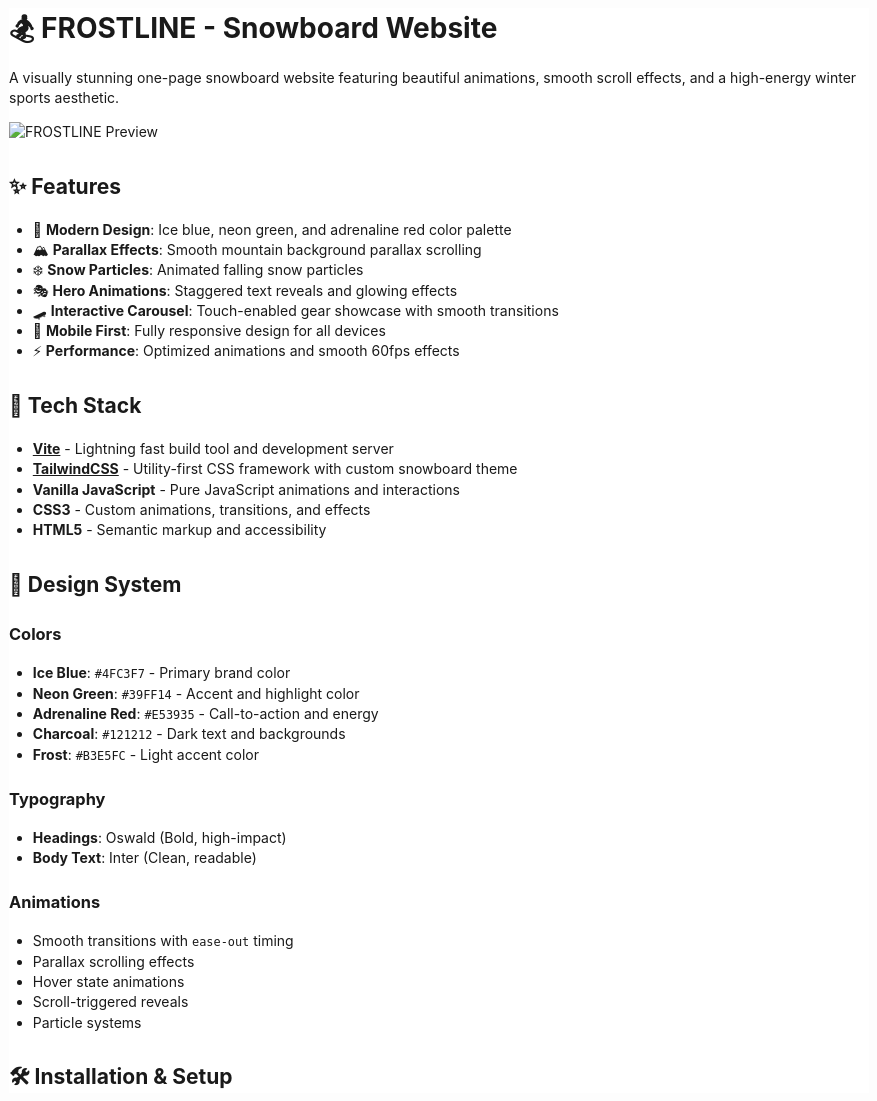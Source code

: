 # 🏂 FROSTLINE - Snowboard Website

A visually stunning one-page snowboard website featuring beautiful animations, smooth scroll effects, and a high-energy winter sports aesthetic.

![FROSTLINE Preview](https://img.shields.io/badge/Status-Live-brightgreen)

## ✨ Features

- 🎨 **Modern Design**: Ice blue, neon green, and adrenaline red color palette
- 🏔️ **Parallax Effects**: Smooth mountain background parallax scrolling
- ❄️ **Snow Particles**: Animated falling snow particles
- 🎭 **Hero Animations**: Staggered text reveals and glowing effects
- 🛹 **Interactive Carousel**: Touch-enabled gear showcase with smooth transitions
- 📱 **Mobile First**: Fully responsive design for all devices
- ⚡ **Performance**: Optimized animations and smooth 60fps effects

## 🚀 Tech Stack

- **[Vite](https://vitejs.dev/)** - Lightning fast build tool and development server
- **[TailwindCSS](https://tailwindcss.com/)** - Utility-first CSS framework with custom snowboard theme
- **Vanilla JavaScript** - Pure JavaScript animations and interactions
- **CSS3** - Custom animations, transitions, and effects
- **HTML5** - Semantic markup and accessibility

## 🎨 Design System

### Colors
- **Ice Blue**: `#4FC3F7` - Primary brand color
- **Neon Green**: `#39FF14` - Accent and highlight color
- **Adrenaline Red**: `#E53935` - Call-to-action and energy
- **Charcoal**: `#121212` - Dark text and backgrounds
- **Frost**: `#B3E5FC` - Light accent color

### Typography
- **Headings**: Oswald (Bold, high-impact)
- **Body Text**: Inter (Clean, readable)

### Animations
- Smooth transitions with `ease-out` timing
- Parallax scrolling effects
- Hover state animations
- Scroll-triggered reveals
- Particle systems

## 🛠️ Installation & Setup
